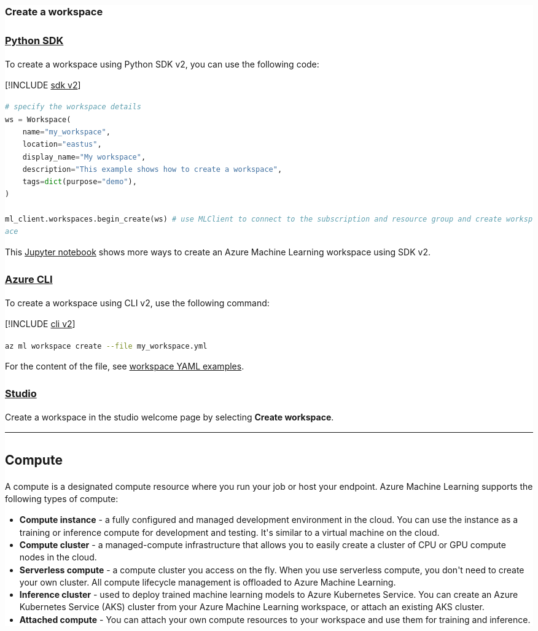 ### Create a workspace

### [Python SDK](#tab/sdk)

To create a workspace using Python SDK v2, you can use the following code:

[!INCLUDE [sdk v2](includes/machine-learning-sdk-v2.md)]

```python
# specify the workspace details
ws = Workspace(
    name="my_workspace",
    location="eastus",
    display_name="My workspace",
    description="This example shows how to create a workspace",
    tags=dict(purpose="demo"),
)

ml_client.workspaces.begin_create(ws) # use MLClient to connect to the subscription and resource group and create workspace
```

This [Jupyter notebook](https://github.com/Azure/azureml-examples/blob/main/sdk/python/resources/workspace/workspace.ipynb) shows more ways to create an Azure Machine Learning workspace using SDK v2.

### [Azure CLI](#tab/cli)

To create a workspace using CLI v2, use the following command:

[!INCLUDE [cli v2](includes/machine-learning-cli-v2.md)]

```bash
az ml workspace create --file my_workspace.yml
```

For the content of the file, see [workspace YAML examples](https://github.com/Azure/azureml-examples/tree/main/cli/resources/workspace).

### [Studio](#tab/azure-studio)

Create a workspace in the studio welcome page by selecting **Create workspace**.

---

## Compute

A compute is a designated compute resource where you run your job or host your endpoint. Azure Machine Learning supports the following types of compute:

* **Compute instance** - a fully configured and managed development environment in the cloud. You can use the instance as a training or inference compute for development and testing. It's similar to a virtual machine on the cloud.
* **Compute cluster** - a managed-compute infrastructure that allows you to easily create a cluster of CPU or GPU compute nodes in the cloud.
* **Serverless compute** - a compute cluster you access on the fly.  When you use serverless compute, you don't need to create your own cluster. All compute lifecycle management is offloaded to Azure Machine Learning.
* **Inference cluster** - used to deploy trained machine learning models to Azure Kubernetes Service. You can create an Azure Kubernetes Service (AKS) cluster from your Azure Machine Learning workspace, or attach an existing AKS cluster.
* **Attached compute** - You can attach your own compute resources to your workspace and use them for training and inference.

